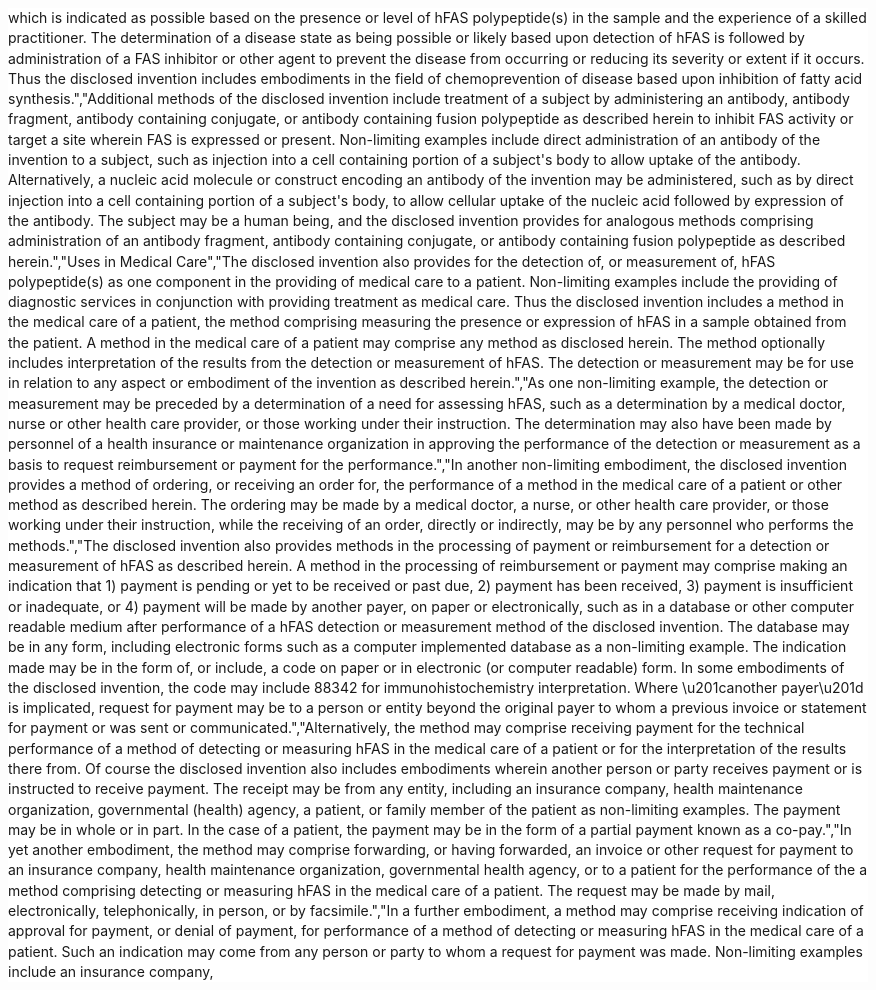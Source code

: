 which is indicated as possible based on the presence or level of hFAS polypeptide(s) in the sample and the experience of a skilled practitioner. The determination of a disease state as being possible or likely based upon detection of hFAS is followed by administration of a FAS inhibitor or other agent to prevent the disease from occurring or reducing its severity or extent if it occurs. Thus the disclosed invention includes embodiments in the field of chemoprevention of disease based upon inhibition of fatty acid synthesis.","Additional methods of the disclosed invention include treatment of a subject by administering an antibody, antibody fragment, antibody containing conjugate, or antibody containing fusion polypeptide as described herein to inhibit FAS activity or target a site wherein FAS is expressed or present. Non-limiting examples include direct administration of an antibody of the invention to a subject, such as injection into a cell containing portion of a subject's body to allow uptake of the antibody. Alternatively, a nucleic acid molecule or construct encoding an antibody of the invention may be administered, such as by direct injection into a cell containing portion of a subject's body, to allow cellular uptake of the nucleic acid followed by expression of the antibody. The subject may be a human being, and the disclosed invention provides for analogous methods comprising administration of an antibody fragment, antibody containing conjugate, or antibody containing fusion polypeptide as described herein.","Uses in Medical Care","The disclosed invention also provides for the detection of, or measurement of, hFAS polypeptide(s) as one component in the providing of medical care to a patient. Non-limiting examples include the providing of diagnostic services in conjunction with providing treatment as medical care. Thus the disclosed invention includes a method in the medical care of a patient, the method comprising measuring the presence or expression of hFAS in a sample obtained from the patient. A method in the medical care of a patient may comprise any method as disclosed herein. The method optionally includes interpretation of the results from the detection or measurement of hFAS. The detection or measurement may be for use in relation to any aspect or embodiment of the invention as described herein.","As one non-limiting example, the detection or measurement may be preceded by a determination of a need for assessing hFAS, such as a determination by a medical doctor, nurse or other health care provider, or those working under their instruction. The determination may also have been made by personnel of a health insurance or maintenance organization in approving the performance of the detection or measurement as a basis to request reimbursement or payment for the performance.","In another non-limiting embodiment, the disclosed invention provides a method of ordering, or receiving an order for, the performance of a method in the medical care of a patient or other method as described herein. The ordering may be made by a medical doctor, a nurse, or other health care provider, or those working under their instruction, while the receiving of an order, directly or indirectly, may be by any personnel who performs the methods.","The disclosed invention also provides methods in the processing of payment or reimbursement for a detection or measurement of hFAS as described herein. A method in the processing of reimbursement or payment may comprise making an indication that 1) payment is pending or yet to be received or past due, 2) payment has been received, 3) payment is insufficient or inadequate, or 4) payment will be made by another payer, on paper or electronically, such as in a database or other computer readable medium after performance of a hFAS detection or measurement method of the disclosed invention. The database may be in any form, including electronic forms such as a computer implemented database as a non-limiting example. The indication made may be in the form of, or include, a code on paper or in electronic (or computer readable) form. In some embodiments of the disclosed invention, the code may include 88342 for immunohistochemistry interpretation. Where \u201canother payer\u201d is implicated, request for payment may be to a person or entity beyond the original payer to whom a previous invoice or statement for payment or was sent or communicated.","Alternatively, the method may comprise receiving payment for the technical performance of a method of detecting or measuring hFAS in the medical care of a patient or for the interpretation of the results there from. Of course the disclosed invention also includes embodiments wherein another person or party receives payment or is instructed to receive payment. The receipt may be from any entity, including an insurance company, health maintenance organization, governmental (health) agency, a patient, or family member of the patient as non-limiting examples. The payment may be in whole or in part. In the case of a patient, the payment may be in the form of a partial payment known as a co-pay.","In yet another embodiment, the method may comprise forwarding, or having forwarded, an invoice or other request for payment to an insurance company, health maintenance organization, governmental health agency, or to a patient for the performance of the a method comprising detecting or measuring hFAS in the medical care of a patient. The request may be made by mail, electronically, telephonically, in person, or by facsimile.","In a further embodiment, a method may comprise receiving indication of approval for payment, or denial of payment, for performance of a method of detecting or measuring hFAS in the medical care of a patient. Such an indication may come from any person or party to whom a request for payment was made. Non-limiting examples include an insurance company,